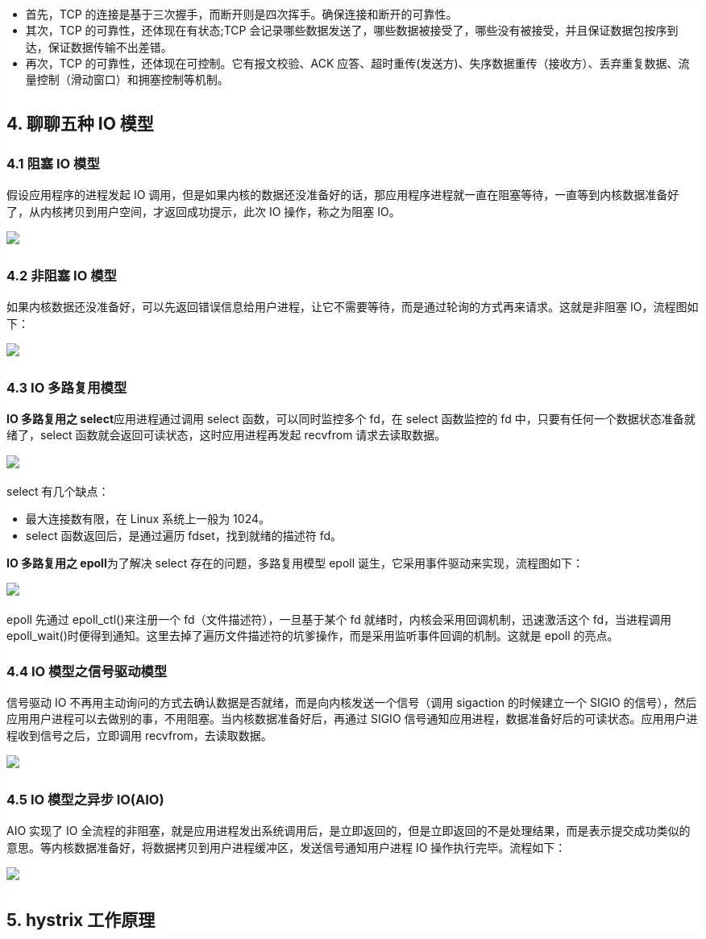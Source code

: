 - 首先，TCP 的连接是基于三次握手，而断开则是四次挥手。确保连接和断开的可靠性。
- 其次，TCP 的可靠性，还体现在有状态;TCP 会记录哪些数据发送了，哪些数据被接受了，哪些没有被接受，并且保证数据包按序到达，保证数据传输不出差错。
- 再次，TCP 的可靠性，还体现在可控制。它有报文校验、ACK 应答、超时重传\(发送方\)、失序数据重传（接收方）、丢弃重复数据、流量控制（滑动窗口）和拥塞控制等机制。

## 4\. 聊聊五种 IO 模型

### 4.1 阻塞 IO 模型

假设应用程序的进程发起 IO 调用，但是如果内核的数据还没准备好的话，那应用程序进程就一直在阻塞等待，一直等到内核数据准备好了，从内核拷贝到用户空间，才返回成功提示，此次 IO 操作，称之为阻塞 IO。

![](https://mmbiz.qpic.cn/mmbiz_png/iaIdQfEric9Ty2rMzr0VdlkfSicgZC5Xjb9ZznIVvXvzqwoEDBHmYSec8rPzp3ulZ8ic8wRvTwoiaRXYVsVH8ukicBSQ/640?wx_fmt=png)

### 4.2 非阻塞 IO 模型

如果内核数据还没准备好，可以先返回错误信息给用户进程，让它不需要等待，而是通过轮询的方式再来请求。这就是非阻塞 IO，流程图如下：

![](https://mmbiz.qpic.cn/mmbiz_png/iaIdQfEric9Ty2rMzr0VdlkfSicgZC5Xjb9zUGIIJ5IMianz1S2Ycx62ohexrn7icsBib9lZ6oKK9r9wCXgwDn0vhztg/640?wx_fmt=png)

### 4.3 IO 多路复用模型

**IO 多路复用之 select**应用进程通过调用 select 函数，可以同时监控多个 fd，在 select 函数监控的 fd 中，只要有任何一个数据状态准备就绪了，select 函数就会返回可读状态，这时应用进程再发起 recvfrom 请求去读取数据。

![](https://mmbiz.qpic.cn/mmbiz_png/iaIdQfEric9Ty2rMzr0VdlkfSicgZC5Xjb9DakIz8s0xiaGlFgvgFcl7xWlNQeUyqLSnlMNyyapVItfWLyFYaCthHg/640?wx_fmt=png)

select 有几个缺点：

- 最大连接数有限，在 Linux 系统上一般为 1024。
- select 函数返回后，是通过遍历 fdset，找到就绪的描述符 fd。

**IO 多路复用之 epoll**为了解决 select 存在的问题，多路复用模型 epoll 诞生，它采用事件驱动来实现，流程图如下：

![](https://mmbiz.qpic.cn/mmbiz_png/iaIdQfEric9Ty2rMzr0VdlkfSicgZC5Xjb9w0oYaIVbibNMuJcaOOqiaiaLwKt1ic6n3mSibOXialbSLA5QdX0EuibMHCmzQ/640?wx_fmt=png)

epoll 先通过 epoll\_ctl\(\)来注册一个 fd（文件描述符），一旦基于某个 fd 就绪时，内核会采用回调机制，迅速激活这个 fd，当进程调用 epoll\_wait\(\)时便得到通知。这里去掉了遍历文件描述符的坑爹操作，而是采用监听事件回调的机制。这就是 epoll 的亮点。

### 4.4 IO 模型之信号驱动模型

信号驱动 IO 不再用主动询问的方式去确认数据是否就绪，而是向内核发送一个信号（调用 sigaction 的时候建立一个 SIGIO 的信号），然后应用用户进程可以去做别的事，不用阻塞。当内核数据准备好后，再通过 SIGIO 信号通知应用进程，数据准备好后的可读状态。应用用户进程收到信号之后，立即调用 recvfrom，去读取数据。

![](https://mmbiz.qpic.cn/mmbiz_png/iaIdQfEric9Ty2rMzr0VdlkfSicgZC5Xjb9ZzktOmYkvEnmRuAm0gh9Pm3Aum9sqEiavAmxZr9GcBc3O3bRpKcibuUw/640?wx_fmt=png)

### 4.5 IO 模型之异步 IO\(AIO\)

AIO 实现了 IO 全流程的非阻塞，就是应用进程发出系统调用后，是立即返回的，但是立即返回的不是处理结果，而是表示提交成功类似的意思。等内核数据准备好，将数据拷贝到用户进程缓冲区，发送信号通知用户进程 IO 操作执行完毕。流程如下：

![](https://mmbiz.qpic.cn/mmbiz_png/iaIdQfEric9Ty2rMzr0VdlkfSicgZC5Xjb9Oh0sVu7LNvcOHZAv2aW9sxEX7peDQzKenCH9y8fpVSX5Keicb5UIvpg/640?wx_fmt=png)

## 5\. hystrix 工作原理
